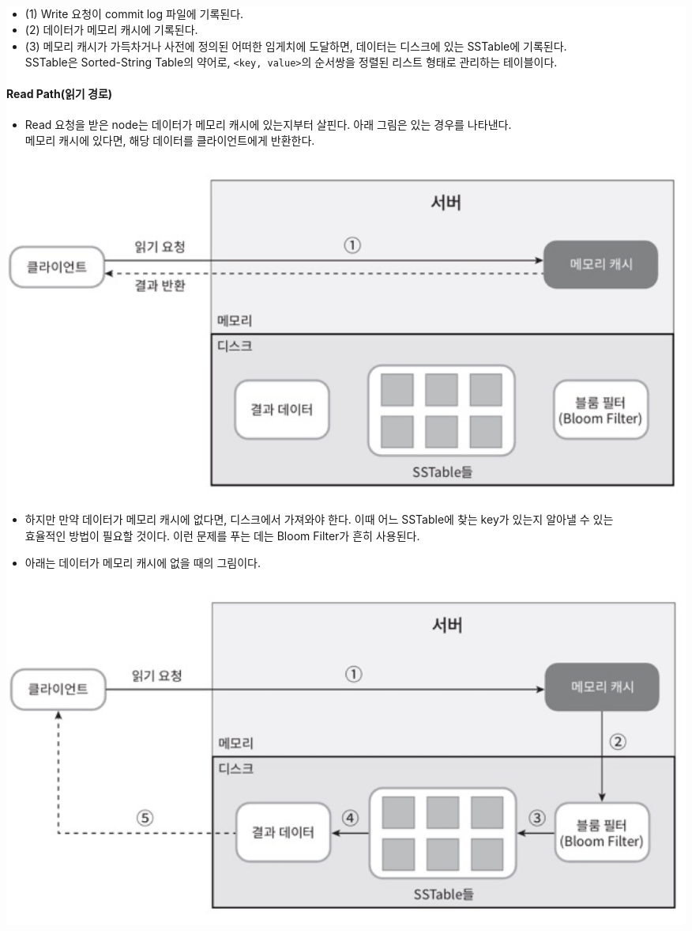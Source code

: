 - (1) Write 요청이 commit log 파일에 기록된다.
- (2) 데이터가 메모리 캐시에 기록된다.
- (3) 메모리 캐시가 가득차거나 사전에 정의된 어떠한 임게치에 도달하면, 데이터는 디스크에 있는 SSTable에 기록된다.  
  SSTable은 Sorted-String Table의 약어로, `<key, value>`의 순서쌍을 정렬된 리스트 형태로 관리하는 테이블이다.

#### Read Path(읽기 경로)

- Read 요청을 받은 node는 데이터가 메모리 캐시에 있는지부터 살핀다. 아래 그림은 있는 경우를 나타낸다.  
  메모리 캐시에 있다면, 해당 데이터를 클라이언트에게 반환한다.

![picture 12](/images/SDI_KVS_16.png)

- 하지만 만약 데이터가 메모리 캐시에 없다면, 디스크에서 가져와야 한다. 이때 어느 SSTable에 찾는 key가 있는지 알아낼 수 있는  
  효율적인 방법이 필요할 것이다. 이런 문제를 푸는 데는 Bloom Filter가 흔히 사용된다.

- 아래는 데이터가 메모리 캐시에 없을 때의 그림이다.

![picture 13](/images/SDI_KVS_17.png)
